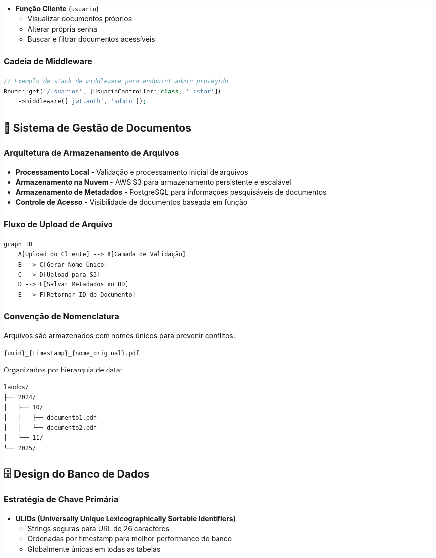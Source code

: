 - **Função Cliente** (`usuario`)  
  - Visualizar documentos próprios
  - Alterar própria senha
  - Buscar e filtrar documentos acessíveis

### Cadeia de Middleware
```php
// Exemplo de stack de middleware para endpoint admin protegido
Route::get('/usuarios', [UsuarioController::class, 'listar'])
    ->middleware(['jwt.auth', 'admin']);
```

## 📄 Sistema de Gestão de Documentos

### Arquitetura de Armazenamento de Arquivos
- **Processamento Local** - Validação e processamento inicial de arquivos
- **Armazenamento na Nuvem** - AWS S3 para armazenamento persistente e escalável
- **Armazenamento de Metadados** - PostgreSQL para informações pesquisáveis de documentos
- **Controle de Acesso** - Visibilidade de documentos baseada em função

### Fluxo de Upload de Arquivo
```mermaid
graph TD
    A[Upload do Cliente] --> B[Camada de Validação]
    B --> C[Gerar Nome Único]
    C --> D[Upload para S3]
    D --> E[Salvar Metadados no BD]
    E --> F[Retornar ID do Documento]
```

### Convenção de Nomenclatura
Arquivos são armazenados com nomes únicos para prevenir conflitos:
```
{uuid}_{timestamp}_{nome_original}.pdf
```

Organizados por hierarquia de data:
```
laudos/
├── 2024/
│   ├── 10/
│   │   ├── documento1.pdf
│   │   └── documento2.pdf
│   └── 11/
└── 2025/
```

## 🗄️ Design do Banco de Dados

### Estratégia de Chave Primária
- **ULIDs (Universally Unique Lexicographically Sortable Identifiers)**
  - Strings seguras para URL de 26 caracteres
  - Ordenadas por timestamp para melhor performance do banco
  - Globalmente únicas em todas as tabelas
